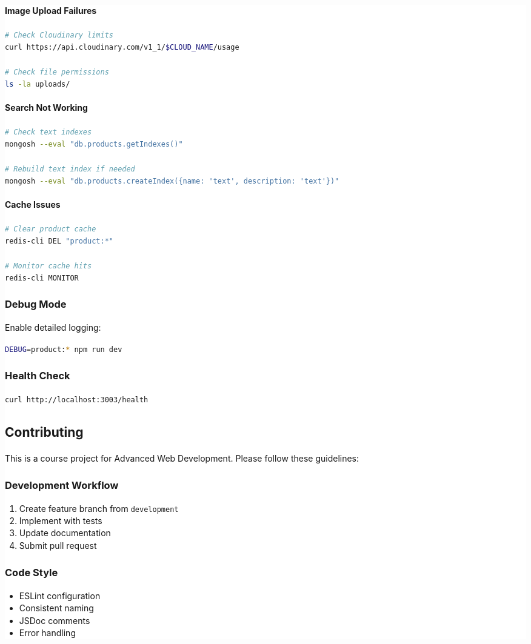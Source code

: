 #### Image Upload Failures
```bash
# Check Cloudinary limits
curl https://api.cloudinary.com/v1_1/$CLOUD_NAME/usage

# Check file permissions
ls -la uploads/
```

#### Search Not Working
```bash
# Check text indexes
mongosh --eval "db.products.getIndexes()"

# Rebuild text index if needed
mongosh --eval "db.products.createIndex({name: 'text', description: 'text'})"
```

#### Cache Issues
```bash
# Clear product cache
redis-cli DEL "product:*"

# Monitor cache hits
redis-cli MONITOR
```

### Debug Mode

Enable detailed logging:
```bash
DEBUG=product:* npm run dev
```

### Health Check

```bash
curl http://localhost:3003/health
```

## Contributing

This is a course project for Advanced Web Development. Please follow these guidelines:

### Development Workflow
1. Create feature branch from `development`
2. Implement with tests
3. Update documentation
4. Submit pull request

### Code Style
- ESLint configuration
- Consistent naming
- JSDoc comments
- Error handling
